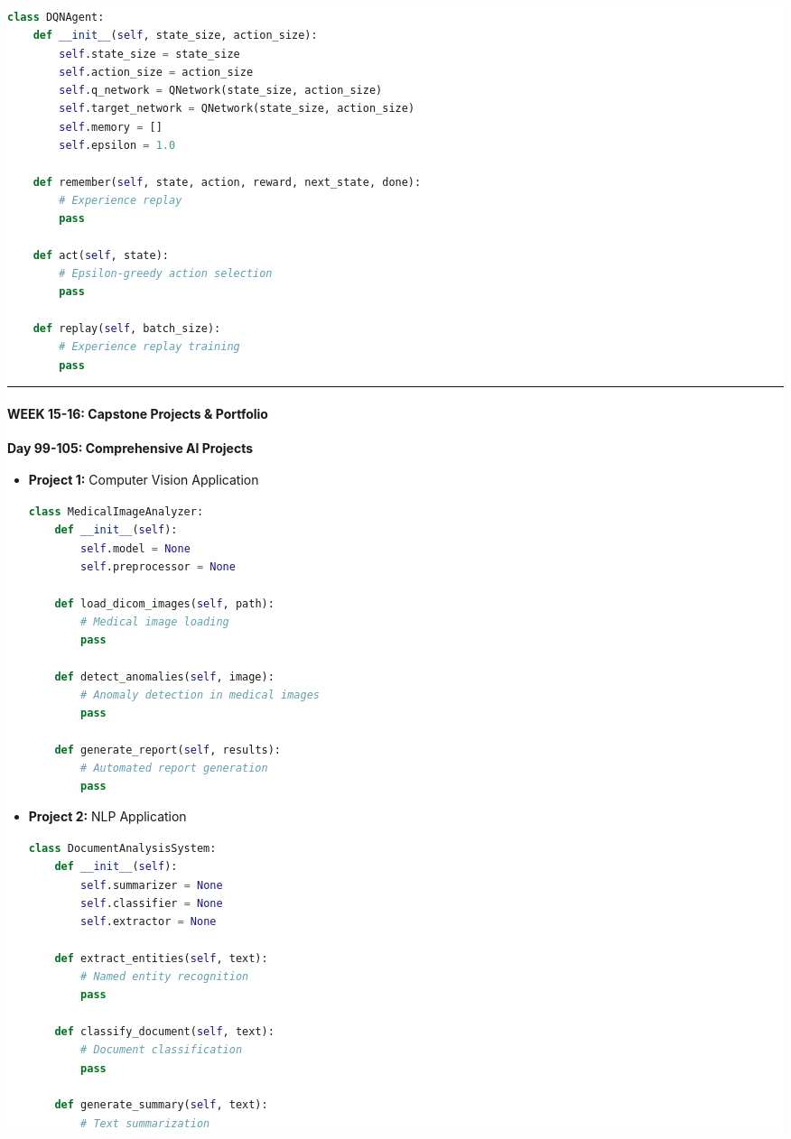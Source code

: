   ```python
  class DQNAgent:
      def __init__(self, state_size, action_size):
          self.state_size = state_size
          self.action_size = action_size
          self.q_network = QNetwork(state_size, action_size)
          self.target_network = QNetwork(state_size, action_size)
          self.memory = []
          self.epsilon = 1.0

      def remember(self, state, action, reward, next_state, done):
          # Experience replay
          pass

      def act(self, state):
          # Epsilon-greedy action selection
          pass

      def replay(self, batch_size):
          # Experience replay training
          pass
  ```

---

#### **WEEK 15-16: Capstone Projects & Portfolio**
**Day 99-105: Comprehensive AI Projects**
- **Project 1:** Computer Vision Application
  ```python
  class MedicalImageAnalyzer:
      def __init__(self):
          self.model = None
          self.preprocessor = None

      def load_dicom_images(self, path):
          # Medical image loading
          pass

      def detect_anomalies(self, image):
          # Anomaly detection in medical images
          pass

      def generate_report(self, results):
          # Automated report generation
          pass
  ```

- **Project 2:** NLP Application
  ```python
  class DocumentAnalysisSystem:
      def __init__(self):
          self.summarizer = None
          self.classifier = None
          self.extractor = None

      def extract_entities(self, text):
          # Named entity recognition
          pass

      def classify_document(self, text):
          # Document classification
          pass

      def generate_summary(self, text):
          # Text summarization
  ```